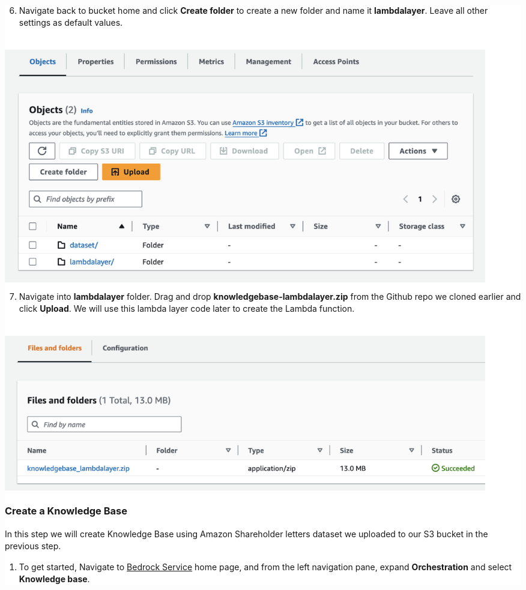 6. Navigate back to bucket home and click **Create folder** to create a new folder and name it **lambdalayer**. Leave all other settings as default values. 

</br><img src="images/s3-objects.jpg" alt="s3-objects" width="800" align="center"/></br>

7. Navigate into **lambdalayer** folder. Drag and drop **knowledgebase-lambdalayer.zip** from the Github repo we cloned earlier and click **Upload**. We will use this lambda layer code later to create the Lambda function.


</br><img src="images/lambda-layer.jpg" alt="lambda-layer" width="800" align="center"/></br>

### Create a Knowledge Base

In this step we will create Knowledge Base using Amazon Shareholder letters dataset we uploaded to our S3 bucket in the previous step.

1. To get started, Navigate to [Bedrock Service](https://console.aws.amazon.com/bedrock/home) home page, and from the left navigation pane, expand **Orchestration** and select **Knowledge base**.
